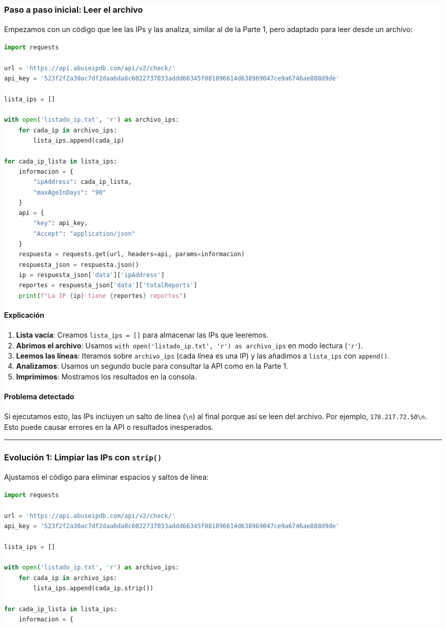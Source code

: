 ### **Paso a paso inicial: Leer el archivo**
Empezamos con un código que lee las IPs y las analiza, similar al de la Parte 1, pero adaptado para leer desde un archivo:

```python
import requests

url = 'https://api.abuseipdb.com/api/v2/check/'
api_key = '523f2f2a30ac7df2daa6da8c6022737033addd66345f081896614d638969047ce9a6746ae888d9de'

lista_ips = []

with open('listado_ip.txt', 'r') as archivo_ips:
    for cada_ip in archivo_ips:
        lista_ips.append(cada_ip)

for cada_ip_lista in lista_ips:
    informacion = {
        "ipAddress": cada_ip_lista,
        "maxAgeInDays": "90"
    }
    api = {
        "key": api_key,
        "Accept": "application/json"
    }
    respuesta = requests.get(url, headers=api, params=informacion)
    respuesta_json = respuesta.json()
    ip = respuesta_json['data']['ipAddress']
    reportes = respuesta_json['data']['totalReports']
    print(f"La IP {ip} tiene {reportes} reportes")
```

#### **Explicación**
1. **Lista vacía**: Creamos `lista_ips = []` para almacenar las IPs que leeremos.
2. **Abrimos el archivo**: Usamos `with open('listado_ip.txt', 'r') as archivo_ips` en modo lectura (`'r'`).
3. **Leemos las líneas**: Iteramos sobre `archivo_ips` (cada línea es una IP) y las añadimos a `lista_ips` con `append()`.
4. **Analizamos**: Usamos un segundo bucle para consultar la API como en la Parte 1.
5. **Imprimimos**: Mostramos los resultados en la consola.

#### **Problema detectado**
Si ejecutamos esto, las IPs incluyen un salto de línea (`\n`) al final porque así se leen del archivo. Por ejemplo, `178.217.72.50\n`. Esto puede causar errores en la API o resultados inesperados.

---

### **Evolución 1: Limpiar las IPs con `strip()`**
Ajustamos el código para eliminar espacios y saltos de línea:

```python
import requests

url = 'https://api.abuseipdb.com/api/v2/check/'
api_key = '523f2f2a30ac7df2daa6da8c6022737033addd66345f081896614d638969047ce9a6746ae888d9de'

lista_ips = []

with open('listado_ip.txt', 'r') as archivo_ips:
    for cada_ip in archivo_ips:
        lista_ips.append(cada_ip.strip())

for cada_ip_lista in lista_ips:
    informacion = {
```